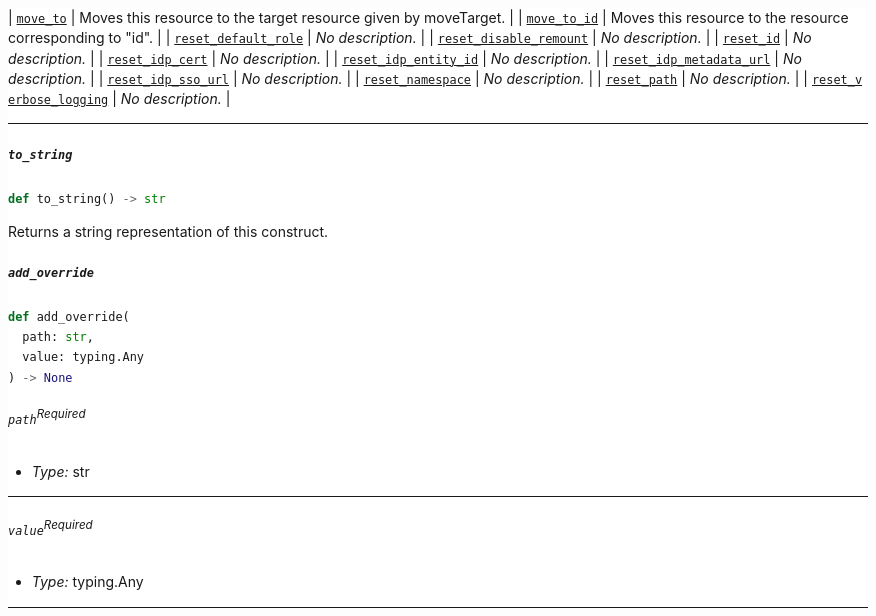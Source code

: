 | <code><a href="#@cdktf/provider-vault.samlAuthBackend.SamlAuthBackend.moveTo">move_to</a></code> | Moves this resource to the target resource given by moveTarget. |
| <code><a href="#@cdktf/provider-vault.samlAuthBackend.SamlAuthBackend.moveToId">move_to_id</a></code> | Moves this resource to the resource corresponding to "id". |
| <code><a href="#@cdktf/provider-vault.samlAuthBackend.SamlAuthBackend.resetDefaultRole">reset_default_role</a></code> | *No description.* |
| <code><a href="#@cdktf/provider-vault.samlAuthBackend.SamlAuthBackend.resetDisableRemount">reset_disable_remount</a></code> | *No description.* |
| <code><a href="#@cdktf/provider-vault.samlAuthBackend.SamlAuthBackend.resetId">reset_id</a></code> | *No description.* |
| <code><a href="#@cdktf/provider-vault.samlAuthBackend.SamlAuthBackend.resetIdpCert">reset_idp_cert</a></code> | *No description.* |
| <code><a href="#@cdktf/provider-vault.samlAuthBackend.SamlAuthBackend.resetIdpEntityId">reset_idp_entity_id</a></code> | *No description.* |
| <code><a href="#@cdktf/provider-vault.samlAuthBackend.SamlAuthBackend.resetIdpMetadataUrl">reset_idp_metadata_url</a></code> | *No description.* |
| <code><a href="#@cdktf/provider-vault.samlAuthBackend.SamlAuthBackend.resetIdpSsoUrl">reset_idp_sso_url</a></code> | *No description.* |
| <code><a href="#@cdktf/provider-vault.samlAuthBackend.SamlAuthBackend.resetNamespace">reset_namespace</a></code> | *No description.* |
| <code><a href="#@cdktf/provider-vault.samlAuthBackend.SamlAuthBackend.resetPath">reset_path</a></code> | *No description.* |
| <code><a href="#@cdktf/provider-vault.samlAuthBackend.SamlAuthBackend.resetVerboseLogging">reset_verbose_logging</a></code> | *No description.* |

---

##### `to_string` <a name="to_string" id="@cdktf/provider-vault.samlAuthBackend.SamlAuthBackend.toString"></a>

```python
def to_string() -> str
```

Returns a string representation of this construct.

##### `add_override` <a name="add_override" id="@cdktf/provider-vault.samlAuthBackend.SamlAuthBackend.addOverride"></a>

```python
def add_override(
  path: str,
  value: typing.Any
) -> None
```

###### `path`<sup>Required</sup> <a name="path" id="@cdktf/provider-vault.samlAuthBackend.SamlAuthBackend.addOverride.parameter.path"></a>

- *Type:* str

---

###### `value`<sup>Required</sup> <a name="value" id="@cdktf/provider-vault.samlAuthBackend.SamlAuthBackend.addOverride.parameter.value"></a>

- *Type:* typing.Any

---